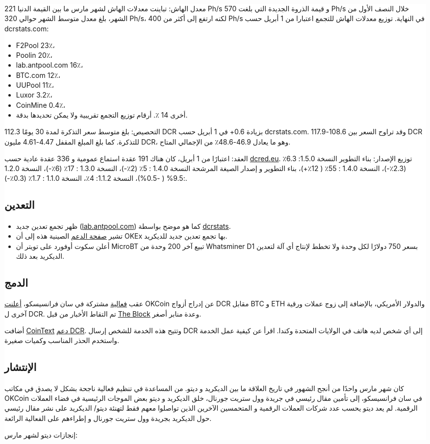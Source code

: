 معدل الهاش: تباينت معدلات الهاش لشهر مارس ما بين القيمة الدنيا 221 Ph/s و قيمة الذروة الجديدة التي بلغت 570 Ph/s خلال النصف الأول من الشهر، بلغ معدل متوسط الشهر حوالي 320 Ph/s، لكنه ارتفع إلى أكثر من 400 Ph/s في النهاية. توزيع معدلات الهاش للتجمع اعتبارا من 1 أبريل حسب dcrstats.com:
- F2Pool 23٪،
- Poolin 20٪،
- lab.antpool.com 16٪،
- BTC.com 12٪،
- UUPool 11٪،
- Luxor 3.2٪،
- CoinMine 0.4٪،
- أخرى 14 ٪.
 أرقام توزيع التجمع تقريبية ولا يمكن تحديدها بدقة.

التحصيص: بلغ متوسط سعر التذكرة لمدة 30 يومًا 112.3 DCR بزيادة 0.6+ في 1 أبريل حسب dcrstats.com. وقد تراوح السعر بين 108.6-117.9  DCR  للتذكرة. كما بلغ  المبلغ المقفل 4.47-4.61 مليون DCR، وهو ما يعادل 46.9-48.6٪ من الإجمالي المتاح.

العقد: اعتبارًا من 1 أبريل، كان هناك 191 عقدة استماع عمومية و 336 عقدة عادية حسب [dcred.eu](https://dcred.eu/nodeStats). توزيع الإصدار: بناء التطوير النسخة 1.5.0: 6.3٪ (2.3٪-)، النسخة 1.4.0 : 55٪ ( 12٪+)، بناء التطوير و إصدار الصيغة المرشحة النسخة 1.4.0 : 5٪ (2٪-)، النسخة 1.3.0 : 17٪ (6٪-)، النسخة 1.2.0 :9.5% ( -0.5%)، النسخة  1.1.2: 4٪، النسخة 1.1.0 : 1.7٪ (0.3٪-).

## التعدين

*	ظهر تجمع تعدين جديد ([lab.antpool.com](http://lab.antpool.com/))  كما هو موضح بواسطة [dcrstats](https://dcrstats.com/pow).
*	تشير [صفحة الدعم](https://support.okex.com/hc/zh-cn/articles/360024177931-%E6%94%AF%E6%8C%81%E5%B8%81%E7%A7%8D) الصينية هذه إلى أن OKEx بها تجمع تعدين جديد للديكريد.
*	أعلن سكوت أوفورد على تويتر أن MicroBT تبيع آخر 200 وحدة من Whatsminer D1 بسعر 750 دولارًا لكل وحدة ولا تخطط لإنتاج أي آلة لتعدين الديكريد بعد ذلك.

## الدمج

عقب [فعالية](https://www.eventbrite.com/e/decred-okcoin-present-the-next-10-years-crypto-boom-bust-or-buidl-tickets-57549671617) مشتركة في سان فرانسيسكو، [أعلنت](https://twitter.com/OKCoin/status/1105892924586258434) OKCoin عن إدراج أزواج DCR مقابل BTC و ETH والدولار الأمريكي، بالإضافة إلى زوج عملات ورقية آخرى ل DCR. تم التقاط الأخبار من قبل [The Block](https://www.theblockcrypto.com/tiny/okcoin-offers-first-usd-to-crypto-trading-pair-for-decred-but-difficult-questions-remain/) وعدة منابر أصغر.

أضافت [CoinText](https://cointext.io/) [دعم DCR](https://twitter.com/vinarmani/status/1111034078847995905). وتتيح هذه الخدمة  للشخص إرسال DCR إلى أي شخص لديه هاتف في الولايات المتحدة وكندا. اقرأ عن كيفية عمل الخدمة واستخدم الحذر المناسب وكميات صغيرة.

## الإنتشار

كان شهر مارس واحدًا من أنجح الشهور في تاريخ العلاقة ما بين الديكريد و ديتو. من المساعدة في تنظيم فعالية ناجحة بشكل لا يصدق في مكاتب OKCoin في سان فرانسيسكو، إلى تأمين مقال رئيسي في جريدة وول ستريت جورنال، خلق الديكريد و ديتو بعض الموجات الرئيسية في فضاء العملات الرقمية. لم يعد ديتو يحسب عدد شركات العملات الرقمية و المتحمسين الآخرين الذين تواصلوا معهم فقط لتهنئة ديتو/ الديكريد على نشر مقال رئيسي حول الديكريد بجريدة وول ستريت جورنال و إطراءهم على الفعالية الرائعة. 

إنجازات ديتو لشهر مارس:
